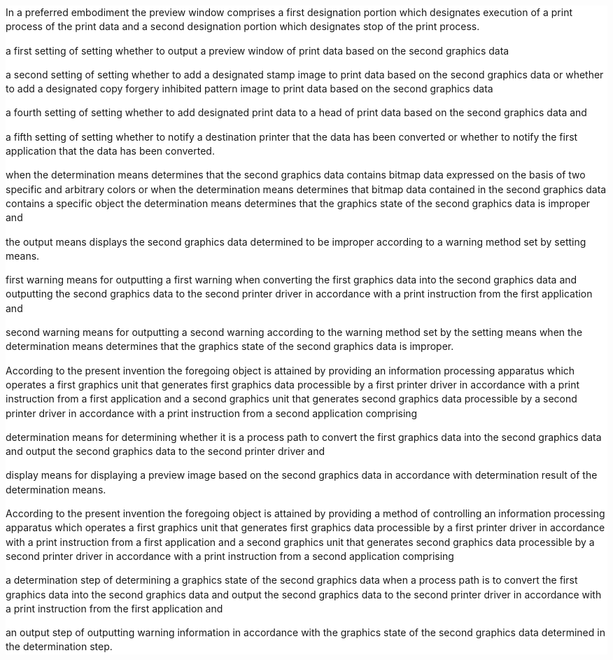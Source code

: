In a preferred embodiment the preview window comprises a first designation portion which designates execution of a print process of the print data and a second designation portion which designates stop of the print process.

a first setting of setting whether to output a preview window of print data based on the second graphics data 

a second setting of setting whether to add a designated stamp image to print data based on the second graphics data or whether to add a designated copy forgery inhibited pattern image to print data based on the second graphics data 

a fourth setting of setting whether to add designated print data to a head of print data based on the second graphics data and

a fifth setting of setting whether to notify a destination printer that the data has been converted or whether to notify the first application that the data has been converted.

when the determination means determines that the second graphics data contains bitmap data expressed on the basis of two specific and arbitrary colors or when the determination means determines that bitmap data contained in the second graphics data contains a specific object the determination means determines that the graphics state of the second graphics data is improper and

the output means displays the second graphics data determined to be improper according to a warning method set by setting means.

first warning means for outputting a first warning when converting the first graphics data into the second graphics data and outputting the second graphics data to the second printer driver in accordance with a print instruction from the first application and

second warning means for outputting a second warning according to the warning method set by the setting means when the determination means determines that the graphics state of the second graphics data is improper.

According to the present invention the foregoing object is attained by providing an information processing apparatus which operates a first graphics unit that generates first graphics data processible by a first printer driver in accordance with a print instruction from a first application and a second graphics unit that generates second graphics data processible by a second printer driver in accordance with a print instruction from a second application comprising 

determination means for determining whether it is a process path to convert the first graphics data into the second graphics data and output the second graphics data to the second printer driver and

display means for displaying a preview image based on the second graphics data in accordance with determination result of the determination means.

According to the present invention the foregoing object is attained by providing a method of controlling an information processing apparatus which operates a first graphics unit that generates first graphics data processible by a first printer driver in accordance with a print instruction from a first application and a second graphics unit that generates second graphics data processible by a second printer driver in accordance with a print instruction from a second application comprising 

a determination step of determining a graphics state of the second graphics data when a process path is to convert the first graphics data into the second graphics data and output the second graphics data to the second printer driver in accordance with a print instruction from the first application and

an output step of outputting warning information in accordance with the graphics state of the second graphics data determined in the determination step.
